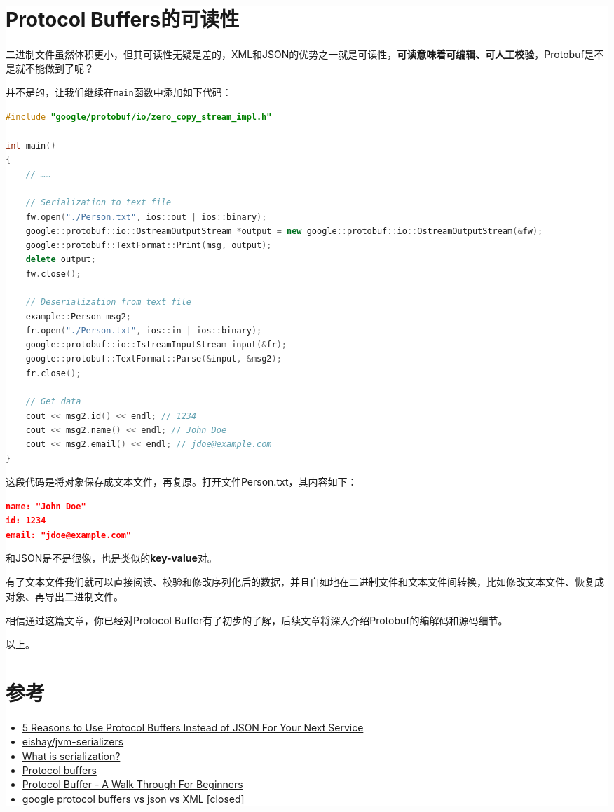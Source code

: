 # Protocol Buffers的可读性
二进制文件虽然体积更小，但其可读性无疑是差的，XML和JSON的优势之一就是可读性，**可读意味着可编辑、可人工校验**，Protobuf是不是就不能做到了呢？

并不是的，让我们继续在`main`函数中添加如下代码：

```cpp
#include "google/protobuf/io/zero_copy_stream_impl.h"

int main()
{
    // ……
    
    // Serialization to text file
    fw.open("./Person.txt", ios::out | ios::binary);
    google::protobuf::io::OstreamOutputStream *output = new google::protobuf::io::OstreamOutputStream(&fw);
    google::protobuf::TextFormat::Print(msg, output);
    delete output;
    fw.close();

    // Deserialization from text file
    example::Person msg2;
    fr.open("./Person.txt", ios::in | ios::binary);
    google::protobuf::io::IstreamInputStream input(&fr);
    google::protobuf::TextFormat::Parse(&input, &msg2);
    fr.close();

    // Get data
    cout << msg2.id() << endl; // 1234
    cout << msg2.name() << endl; // John Doe
    cout << msg2.email() << endl; // jdoe@example.com
}
```

这段代码是将对象保存成文本文件，再复原。打开文件Person.txt，其内容如下：

```json
name: "John Doe"
id: 1234
email: "jdoe@example.com"
```

和JSON是不是很像，也是类似的**key-value**对。

有了文本文件我们就可以直接阅读、校验和修改序列化后的数据，并且自如地在二进制文件和文本文件间转换，比如修改文本文件、恢复成对象、再导出二进制文件。

相信通过这篇文章，你已经对Protocol Buffer有了初步的了解，后续文章将深入介绍Protobuf的编解码和源码细节。

以上。

# 参考
- [5 Reasons to Use Protocol Buffers Instead of JSON For Your Next Service](https://codeclimate.com/blog/choose-protocol-buffers/)
- [eishay/jvm-serializers](https://github.com/eishay/jvm-serializers/wiki)
- [What is serialization?](https://stackoverflow.com/questions/633402/what-is-serialization)
- [Protocol buffers](https://developers.google.com/protocol-buffers/)
- [Protocol Buffer - A Walk Through For Beginners](https://www.c-sharpcorner.com/article/protocol-buffer-a-beginners-walk-through-moving-beyond-xml-and-json/)
- [google protocol buffers vs json vs XML [closed]](https://stackoverflow.com/questions/14028293/google-protocol-buffers-vs-json-vs-xml)